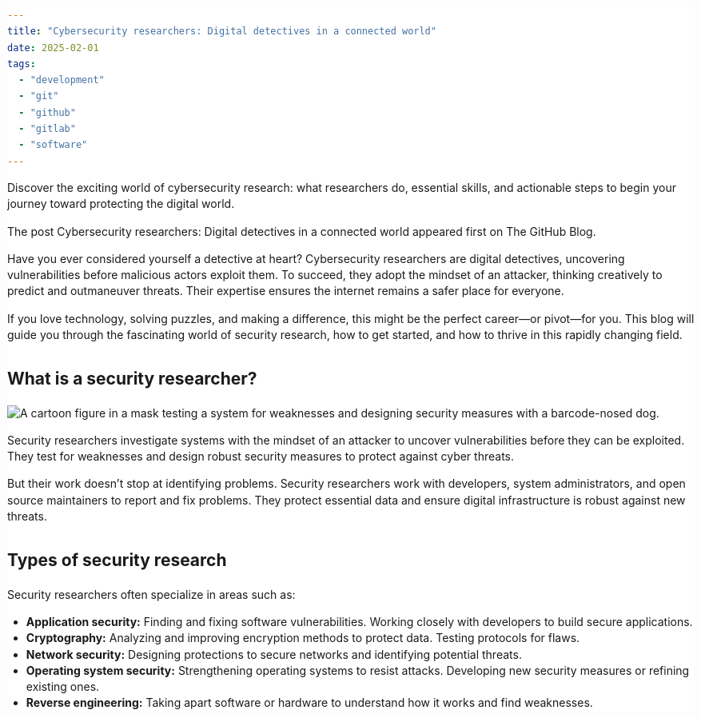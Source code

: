 ```yaml
---
title: "Cybersecurity researchers: Digital detectives in a connected world"
date: 2025-02-01
tags: 
  - "development"
  - "git"
  - "github"
  - "gitlab"
  - "software"
---
```


Discover the exciting world of cybersecurity research: what researchers do, essential skills, and actionable steps to begin your journey toward protecting the digital world.

The post Cybersecurity researchers: Digital detectives in a connected world appeared first on The GitHub Blog.

Have you ever considered yourself a detective at heart? Cybersecurity researchers are digital detectives, uncovering vulnerabilities before malicious actors exploit them. To succeed, they adopt the mindset of an attacker, thinking creatively to predict and outmaneuver threats. Their expertise ensures the internet remains a safer place for everyone.

If you love technology, solving puzzles, and making a difference, this might be the perfect career—or pivot—for you. This blog will guide you through the fascinating world of security research, how to get started, and how to thrive in this rapidly changing field.

## What is a security researcher?

![A cartoon figure in a mask testing a system for weaknesses and designing security measures with a barcode-nosed dog.](https://github.blog/wp-content/uploads/2025/01/3.jpg?w=1024&resize=200%2C200)

Security researchers investigate systems with the mindset of an attacker to uncover vulnerabilities before they can be exploited. They test for weaknesses and design robust security measures to protect against cyber threats.

But their work doesn’t stop at identifying problems. Security researchers work with developers, system administrators, and open source maintainers to report and fix problems. They protect essential data and ensure digital infrastructure is robust against new threats.

## Types of security research

Security researchers often specialize in areas such as:

- **Application security:** Finding and fixing software vulnerabilities. Working closely with developers to build secure applications.
- **Cryptography:** Analyzing and improving encryption methods to protect data. Testing protocols for flaws.
- **Network security:** Designing protections to secure networks and identifying potential threats.
- **Operating system security:** Strengthening operating systems to resist attacks. Developing new security measures or refining existing ones.
- **Reverse engineering:** Taking apart software or hardware to understand how it works and find weaknesses.
